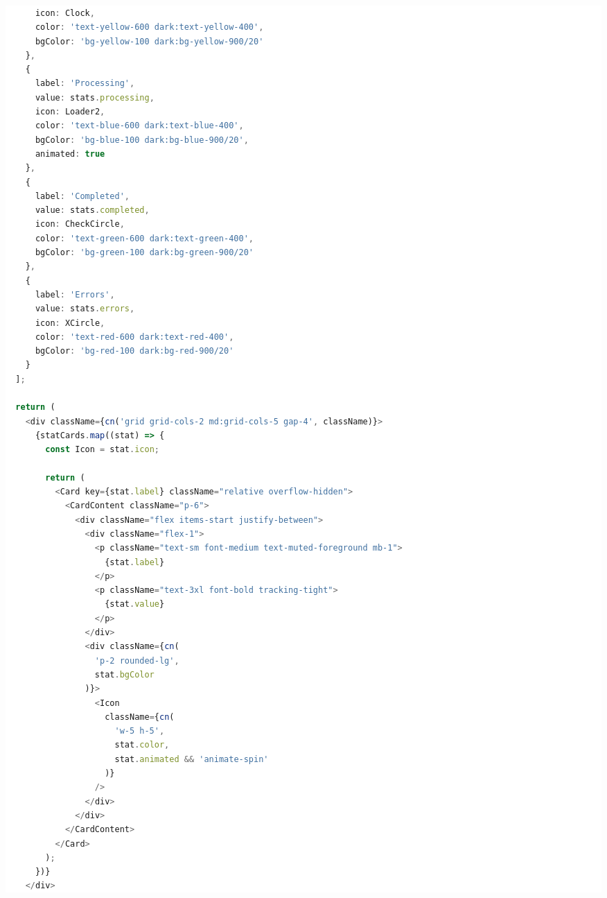 ```typescript
      icon: Clock,
      color: 'text-yellow-600 dark:text-yellow-400',
      bgColor: 'bg-yellow-100 dark:bg-yellow-900/20'
    },
    {
      label: 'Processing',
      value: stats.processing,
      icon: Loader2,
      color: 'text-blue-600 dark:text-blue-400',
      bgColor: 'bg-blue-100 dark:bg-blue-900/20',
      animated: true
    },
    {
      label: 'Completed',
      value: stats.completed,
      icon: CheckCircle,
      color: 'text-green-600 dark:text-green-400',
      bgColor: 'bg-green-100 dark:bg-green-900/20'
    },
    {
      label: 'Errors',
      value: stats.errors,
      icon: XCircle,
      color: 'text-red-600 dark:text-red-400',
      bgColor: 'bg-red-100 dark:bg-red-900/20'
    }
  ];

  return (
    <div className={cn('grid grid-cols-2 md:grid-cols-5 gap-4', className)}>
      {statCards.map((stat) => {
        const Icon = stat.icon;
        
        return (
          <Card key={stat.label} className="relative overflow-hidden">
            <CardContent className="p-6">
              <div className="flex items-start justify-between">
                <div className="flex-1">
                  <p className="text-sm font-medium text-muted-foreground mb-1">
                    {stat.label}
                  </p>
                  <p className="text-3xl font-bold tracking-tight">
                    {stat.value}
                  </p>
                </div>
                <div className={cn(
                  'p-2 rounded-lg',
                  stat.bgColor
                )}>
                  <Icon 
                    className={cn(
                      'w-5 h-5',
                      stat.color,
                      stat.animated && 'animate-spin'
                    )} 
                  />
                </div>
              </div>
            </CardContent>
          </Card>
        );
      })}
    </div>
```